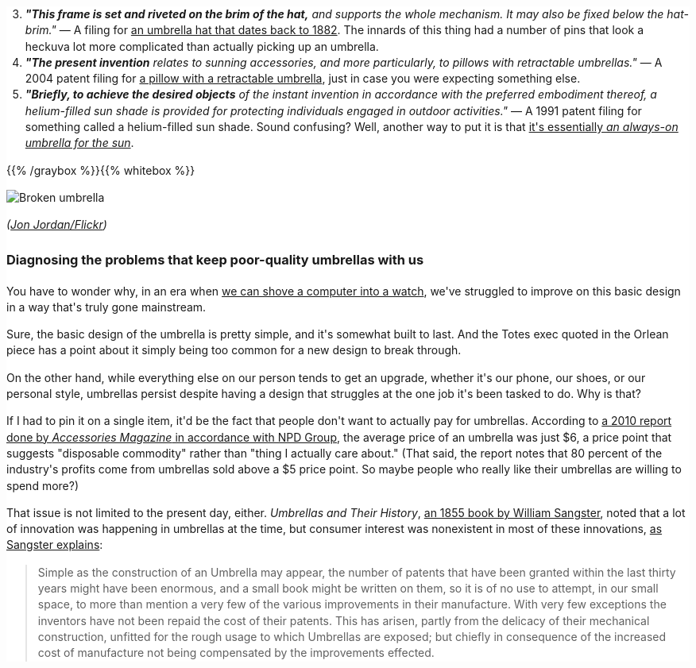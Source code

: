 3. _**"This frame is set and riveted on the brim of the hat,** and supports the whole mechanism. It may also be fixed below the hat-brim."_ — A filing for [an umbrella hat that dates back to 1882](https://www.google.com/patents/US270660). The innards of this thing had a number of pins that look a heckuva lot more complicated than actually picking up an umbrella.
4. _**"The present invention** relates to sunning accessories, and more particularly, to pillows with retractable umbrellas."_ — A 2004 patent filing for [a pillow with a retractable umbrella](https://www.google.com/patents/US6711769), just in case you were expecting something else.
5. _**"Briefly, to achieve the desired objects** of the instant invention in accordance with the preferred embodiment thereof, a helium-filled sun shade is provided for protecting individuals engaged in outdoor activities."_ — A 1991 patent filing for something called a helium-filled sun shade. Sound confusing? Well, another way to put it is that [it's essentially *an always-on umbrella for the sun*](https://patents.google.com/patent/US5076029A/).

{{% /graybox %}}{{% whitebox %}}

![Broken umbrella](https://tedium.imgix.net/2017/06/0922_umbrella.jpg)

*([Jon Jordan/Flickr](https://www.flickr.com/photos/jontintinjordan/8029519079/))*

### Diagnosing the problems that keep poor-quality umbrellas with us

You have to wonder why, in an era when [we can shove a computer into a watch](http://tedium.co/2015/03/12/apple-watch-haters-you-probably-dont-understand-watches/), we've struggled to improve on this basic design in a way that's truly gone mainstream.

Sure, the basic design of the umbrella is pretty simple, and it's somewhat built to last. And the Totes exec quoted in the Orlean piece has a point about it simply being too common for a new design to break through.

On the other hand, while everything else on our person tends to get an upgrade, whether it's our phone, our shoes, or our personal style, umbrellas persist despite having a design that struggles at the one job it's been tasked to do. Why is that?

If I had to pin it on a single item, it'd be the fact that people don't want to actually pay for umbrellas. According to [a 2010 report done by *Accessories Magazine* in accordance with NPD Group](https://www.accessoriesmagazine.com/wp-content/uploads/2011/07/Accessories-Census-2010.pdf), the average price of an umbrella was just $6, a price point that suggests "disposable commodity" rather than "thing I actually care about." (That said, the report notes that 80 percent of the industry's profits come from umbrellas sold above a $5 price point. So maybe people who really like their umbrellas are willing to spend more?)

That issue is not limited to the present day, either. *Umbrellas and Their History*, [an 1855 book by William Sangster](http://amzn.to/2dlYJQb), noted that a lot of innovation was happening in umbrellas at the time, but consumer interest was nonexistent in most of these innovations, [as Sangster explains](https://books.google.com/books?id=134OAAAAYAAJ&pg=PA50):

> Simple as the construction of an Umbrella may appear, the number of patents that have been granted within the last thirty years might have been enormous, and a small book might be written on them, so it is of no use to attempt, in our small space, to more than mention a very few of the various improvements in their manufacture. With very few exceptions the inventors have not been repaid the cost of their patents. This has arisen, partly from the delicacy of their mechanical construction, unfitted for the rough usage to which Umbrellas are exposed; but chiefly in consequence of the increased cost of manufacture not being compensated by the improvements effected.
